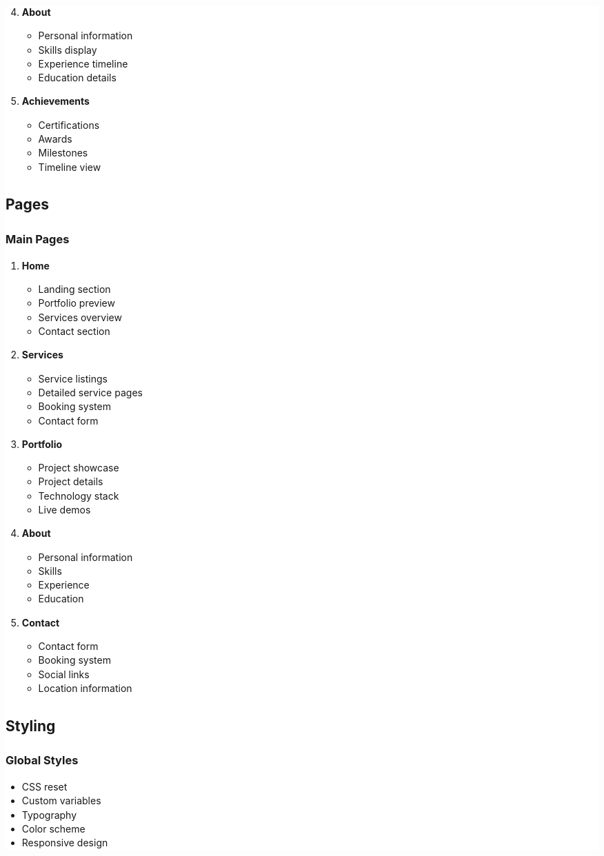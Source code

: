 4. **About**
   - Personal information
   - Skills display
   - Experience timeline
   - Education details

5. **Achievements**
   - Certifications
   - Awards
   - Milestones
   - Timeline view

## Pages

### Main Pages
1. **Home**
   - Landing section
   - Portfolio preview
   - Services overview
   - Contact section

2. **Services**
   - Service listings
   - Detailed service pages
   - Booking system
   - Contact form

3. **Portfolio**
   - Project showcase
   - Project details
   - Technology stack
   - Live demos

4. **About**
   - Personal information
   - Skills
   - Experience
   - Education

5. **Contact**
   - Contact form
   - Booking system
   - Social links
   - Location information

## Styling

### Global Styles
- CSS reset
- Custom variables
- Typography
- Color scheme
- Responsive design
